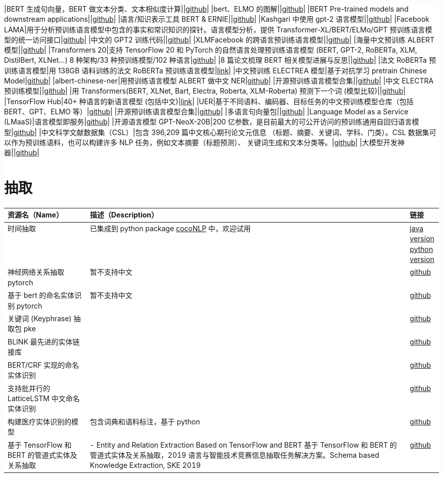 |BERT 生成句向量，BERT 做文本分类、文本相似度计算||[github](https://github.com/terrifyzhao/bert-utils)|
|bert、ELMO 的图解||[github](https://jalammargithubio/illustrated-bert/)|
|BERT Pre-trained models and downstream applications||[github](https://github.com/asyml/texar/tree/master/examples/bert)|
|语言/知识表示工具 BERT & ERNIE||[github](https://github.com/PaddlePaddle/LARK)|
|Kashgari 中使用 gpt-2 语言模型||[github](https://github.com/BrikerMan/Kashgari)|
|Facebook LAMA|用于分析预训练语言模型中包含的事实和常识知识的探针。语言模型分析，提供 Transformer-XL/BERT/ELMo/GPT 预训练语言模型的统一访问接口|[github](https://github.com/facebookresearch/LAMA)|
|中文的 GPT2 训练代码||[github](https://github.com/Morizeyao/GPT2-Chinese)|
|XLMFacebook 的跨语言预训练语言模型||[github](https://github.com/facebookresearch/XLM)|
|海量中文预训练 ALBERT 模型||[github](https://github.com/brightmart/albert_zh)|
|Transformers 20|支持 TensorFlow 20 和 PyTorch 的自然语言处理预训练语言模型 (BERT, GPT-2, RoBERTa, XLM, DistilBert, XLNet…) 8 种架构/33 种预训练模型/102 种语言|[github](https://github.com/huggingface/transformers)|
|8 篇论文梳理 BERT 相关模型进展与反思||[github](https://wwwmsracn/zh-cn/news/features/bert)|
|法文 RoBERTa 预训练语言模型|用 138GB 语料训练的法文 RoBERTa 预训练语言模型|[link](https://camembert-model.fr/)|
|中文预训练 ELECTREA 模型|基于对抗学习 pretrain Chinese Model|[github](https://github.com/CLUEbenchmark/ELECTRA)|
|albert-chinese-ner|用预训练语言模型 ALBERT 做中文 NER|[github](https://github.com/ProHiryu/albert-chinese-ner)|
|开源预训练语言模型合集||[github](https://github.com/ZhuiyiTechnology/pretrained-models)|
|中文 ELECTRA 预训练模型||[github](https://github.com/ymcui/Chinese-ELECTRA)|
|用 Transformers(BERT, XLNet, Bart, Electra, Roberta, XLM-Roberta) 预测下一个词 (模型比较)||[github](https://github.com/renatoviolin/next_word_prediction)|
|TensorFlow Hub|40+ 种语言的新语言模型 (包括中文)|[link](https://tfhub.dev/google/collections/wiki40b-lm/1)|
|UER|基于不同语料、编码器、目标任务的中文预训练模型仓库（包括 BERT、GPT、ELMO 等）|[github](https://github.com/dbiir/UER-py)|
|开源预训练语言模型合集||[github](https://github.com/ZhuiyiTechnology/pretrained-models)|
|多语言句向量包||[github](https://github.com/yannvgn/laserembeddings)|
|Language Model as a Service (LMaaS)|语言模型即服务|[github](https://github.com/txsun1997/LMaaS-Papers)|
|开源语言模型 GPT-NeoX-20B|200 亿参数，是目前最大的可公开访问的预训练通用自回归语言模型|[github](https://github.com/EleutherAI/gpt-neox)|
|中文科学文献数据集（CSL）|包含 396,209 篇中文核心期刊论文元信息 （标题、摘要、关键词、学科、门类）。CSL 数据集可以作为预训练语料，也可以构建许多 NLP 任务，例如文本摘要（标题预测）、 关键词生成和文本分类等。|[github](https://github.com/ydli-ai/CSL)|
|大模型开发神器||[github](https://github.com/hpcaitech/ColossalAI)|

# 抽取

|资源名（Name）|描述（Description）|链接|
|:--|:--|:--|
|时间抽取|已集成到 python package [cocoNLP](https://github.com/fighting41love/cocoNLP) 中，欢迎试用|[java version](https://github.com/shinyke/Time-NLP)  <br>[python version](https://github.com/zhanzecheng/Time_NLP)|
|神经网络关系抽取 pytorch|暂不支持中文|[github](https://github.com/ShulinCao/OpenNRE-PyTorch)|
|基于 bert 的命名实体识别 pytorch|暂不支持中文|[github](https://github.com/Kyubyong/bert_ner)|
|关键词 (Keyphrase) 抽取包 pke||[github](https://github.com/boudinfl/pke)|
|BLINK 最先进的实体链接库||[github](https://github.com/facebookresearch/BLINK)|
|BERT/CRF 实现的命名实体识别||[github](https://github.com/Louis-udm/NER-BERT-CRF)|
|支持批并行的 LatticeLSTM 中文命名实体识别||[github](https://github.com/LeeSureman/Batch_Parallel_LatticeLSTM)|
|构建医疗实体识别的模型|包含词典和语料标注，基于 python|[github](https://github.com/yixiu00001/LSTM-CRF-medical)|
|基于 TensorFlow 和 BERT 的管道式实体及关系抽取|- Entity and Relation Extraction Based on TensorFlow and BERT 基于 TensorFlow 和 BERT 的管道式实体及关系抽取，2019 语言与智能技术竞赛信息抽取任务解决方案。Schema based Knowledge Extraction, SKE 2019|[github](https://github.com/yuanxiaosc/Entity-Relation-Extraction)|
